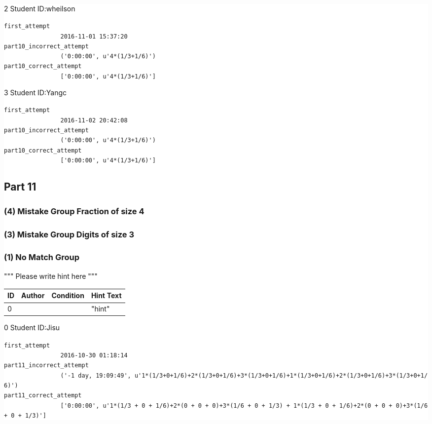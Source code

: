 2 Student ID:wheilson

	first_attempt
					2016-11-01 15:37:20
	part10_incorrect_attempt
					('0:00:00', u'4*(1/3+1/6)')
	part10_correct_attempt
					['0:00:00', u'4*(1/3+1/6)']

3 Student ID:Yangc

	first_attempt
					2016-11-02 20:42:08
	part10_incorrect_attempt
					('0:00:00', u'4*(1/3+1/6)')
	part10_correct_attempt
					['0:00:00', u'4*(1/3+1/6)']












## Part 11

### (4) Mistake Group Fraction of size 4




### (3) Mistake Group Digits of size 3




### (1) No Match Group 
""" Please write hint here """

|ID	|Author	|Condition	|Hint Text|
|---|---|---|---|
|0|	|	|"hint"	|

0 Student ID:Jisu

	first_attempt
					2016-10-30 01:18:14
	part11_incorrect_attempt
					('-1 day, 19:09:49', u'1*(1/3+0+1/6)+2*(1/3+0+1/6)+3*(1/3+0+1/6)+1*(1/3+0+1/6)+2*(1/3+0+1/6)+3*(1/3+0+1/6)')
	part11_correct_attempt
					['0:00:00', u'1*(1/3 + 0 + 1/6)+2*(0 + 0 + 0)+3*(1/6 + 0 + 1/3) + 1*(1/3 + 0 + 1/6)+2*(0 + 0 + 0)+3*(1/6 + 0 + 1/3)']

